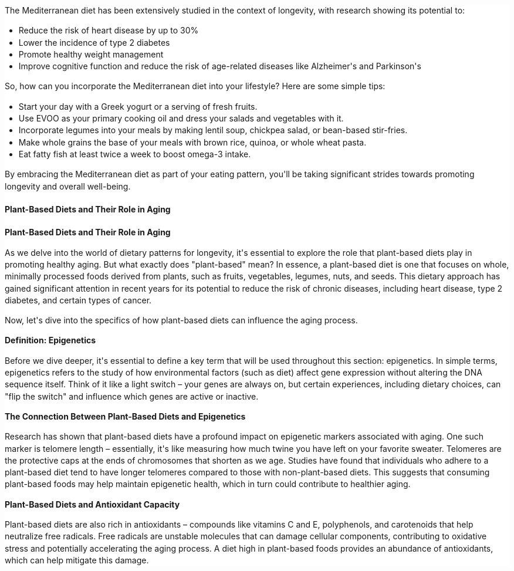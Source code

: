 The Mediterranean diet has been extensively studied in the context of longevity, with research showing its potential to:

* Reduce the risk of heart disease by up to 30%
* Lower the incidence of type 2 diabetes
* Promote healthy weight management
* Improve cognitive function and reduce the risk of age-related diseases like Alzheimer's and Parkinson's

So, how can you incorporate the Mediterranean diet into your lifestyle? Here are some simple tips:

* Start your day with a Greek yogurt or a serving of fresh fruits.
* Use EVOO as your primary cooking oil and dress your salads and vegetables with it.
* Incorporate legumes into your meals by making lentil soup, chickpea salad, or bean-based stir-fries.
* Make whole grains the base of your meals with brown rice, quinoa, or whole wheat pasta.
* Eat fatty fish at least twice a week to boost omega-3 intake.

By embracing the Mediterranean diet as part of your eating pattern, you'll be taking significant strides towards promoting longevity and overall well-being.

#### Plant-Based Diets and Their Role in Aging
**Plant-Based Diets and Their Role in Aging**

As we delve into the world of dietary patterns for longevity, it's essential to explore the role that plant-based diets play in promoting healthy aging. But what exactly does "plant-based" mean? In essence, a plant-based diet is one that focuses on whole, minimally processed foods derived from plants, such as fruits, vegetables, legumes, nuts, and seeds. This dietary approach has gained significant attention in recent years for its potential to reduce the risk of chronic diseases, including heart disease, type 2 diabetes, and certain types of cancer.

Now, let's dive into the specifics of how plant-based diets can influence the aging process.

**Definition: Epigenetics**

Before we dive deeper, it's essential to define a key term that will be used throughout this section: epigenetics. In simple terms, epigenetics refers to the study of how environmental factors (such as diet) affect gene expression without altering the DNA sequence itself. Think of it like a light switch – your genes are always on, but certain experiences, including dietary choices, can "flip the switch" and influence which genes are active or inactive.

**The Connection Between Plant-Based Diets and Epigenetics**

Research has shown that plant-based diets have a profound impact on epigenetic markers associated with aging. One such marker is telomere length – essentially, it's like measuring how much twine you have left on your favorite sweater. Telomeres are the protective caps at the ends of chromosomes that shorten as we age. Studies have found that individuals who adhere to a plant-based diet tend to have longer telomeres compared to those with non-plant-based diets. This suggests that consuming plant-based foods may help maintain epigenetic health, which in turn could contribute to healthier aging.

**Plant-Based Diets and Antioxidant Capacity**

Plant-based diets are also rich in antioxidants – compounds like vitamins C and E, polyphenols, and carotenoids that help neutralize free radicals. Free radicals are unstable molecules that can damage cellular components, contributing to oxidative stress and potentially accelerating the aging process. A diet high in plant-based foods provides an abundance of antioxidants, which can help mitigate this damage.
